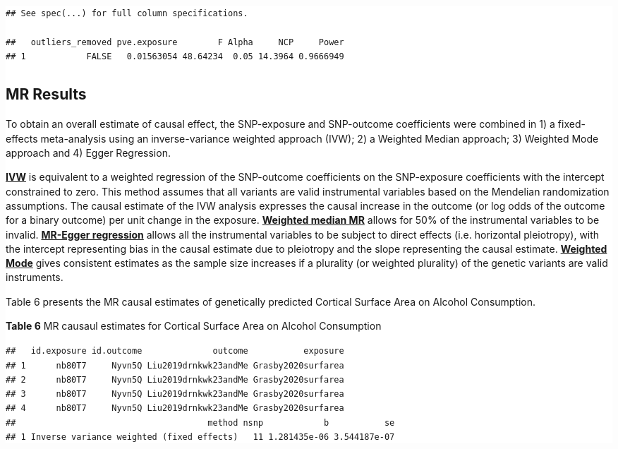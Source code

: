     ## See spec(...) for full column specifications.

    ##   outliers_removed pve.exposure        F Alpha     NCP     Power
    ## 1            FALSE   0.01563054 48.64234  0.05 14.3964 0.9666949

MR Results
----------

To obtain an overall estimate of causal effect, the SNP-exposure and
SNP-outcome coefficients were combined in 1) a fixed-effects
meta-analysis using an inverse-variance weighted approach (IVW); 2) a
Weighted Median approach; 3) Weighted Mode approach and 4) Egger
Regression.

[**IVW**](https://doi.org/10.1002/gepi.21758) is equivalent to a
weighted regression of the SNP-outcome coefficients on the SNP-exposure
coefficients with the intercept constrained to zero. This method assumes
that all variants are valid instrumental variables based on the
Mendelian randomization assumptions. The causal estimate of the IVW
analysis expresses the causal increase in the outcome (or log odds of
the outcome for a binary outcome) per unit change in the exposure.
[**Weighted median MR**](https://doi.org/10.1002/gepi.21965) allows for
50% of the instrumental variables to be invalid. [**MR-Egger
regression**](https://doi.org/10.1093/ije/dyw220) allows all the
instrumental variables to be subject to direct effects (i.e. horizontal
pleiotropy), with the intercept representing bias in the causal estimate
due to pleiotropy and the slope representing the causal estimate.
[**Weighted Mode**](https://doi.org/10.1093/ije/dyx102) gives consistent
estimates as the sample size increases if a plurality (or weighted
plurality) of the genetic variants are valid instruments. <br>

Table 6 presents the MR causal estimates of genetically predicted
Cortical Surface Area on Alcohol Consumption. <br>

**Table 6** MR causaul estimates for Cortical Surface Area on Alcohol
Consumption

    ##   id.exposure id.outcome              outcome           exposure
    ## 1      nb80T7     Nyvn5Q Liu2019drnkwk23andMe Grasby2020surfarea
    ## 2      nb80T7     Nyvn5Q Liu2019drnkwk23andMe Grasby2020surfarea
    ## 3      nb80T7     Nyvn5Q Liu2019drnkwk23andMe Grasby2020surfarea
    ## 4      nb80T7     Nyvn5Q Liu2019drnkwk23andMe Grasby2020surfarea
    ##                                      method nsnp            b           se
    ## 1 Inverse variance weighted (fixed effects)   11 1.281435e-06 3.544187e-07